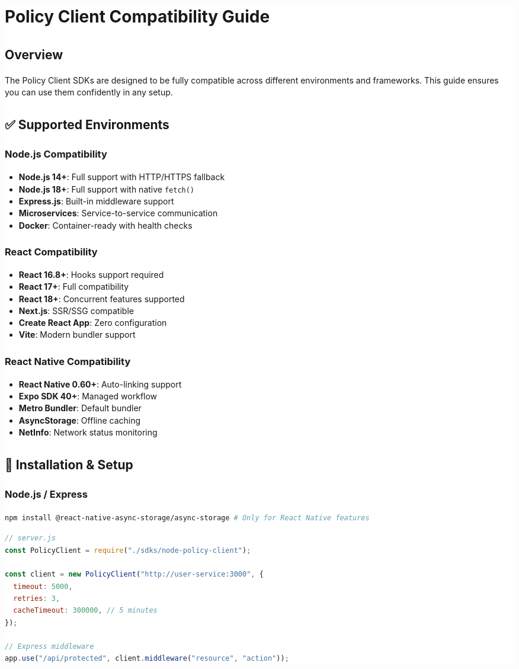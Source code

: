 # Policy Client Compatibility Guide

## Overview

The Policy Client SDKs are designed to be fully compatible across different environments and frameworks. This guide ensures you can use them confidently in any setup.

## ✅ Supported Environments

### Node.js Compatibility

- **Node.js 14+**: Full support with HTTP/HTTPS fallback
- **Node.js 18+**: Full support with native `fetch()`
- **Express.js**: Built-in middleware support
- **Microservices**: Service-to-service communication
- **Docker**: Container-ready with health checks

### React Compatibility

- **React 16.8+**: Hooks support required
- **React 17+**: Full compatibility
- **React 18+**: Concurrent features supported
- **Next.js**: SSR/SSG compatible
- **Create React App**: Zero configuration
- **Vite**: Modern bundler support

### React Native Compatibility

- **React Native 0.60+**: Auto-linking support
- **Expo SDK 40+**: Managed workflow
- **Metro Bundler**: Default bundler
- **AsyncStorage**: Offline caching
- **NetInfo**: Network status monitoring

## 🔧 Installation & Setup

### Node.js / Express

```bash
npm install @react-native-async-storage/async-storage # Only for React Native features
```

```javascript
// server.js
const PolicyClient = require("./sdks/node-policy-client");

const client = new PolicyClient("http://user-service:3000", {
  timeout: 5000,
  retries: 3,
  cacheTimeout: 300000, // 5 minutes
});

// Express middleware
app.use("/api/protected", client.middleware("resource", "action"));
```
